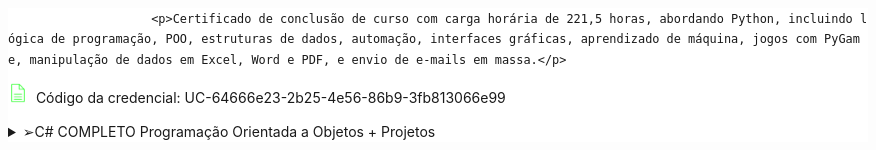                         <p>Certificado de conclusão de curso com carga horária de 221,5 horas, abordando Python, incluindo lógica de programação, POO, estruturas de dados, automação, interfaces gráficas, aprendizado de máquina, jogos com PyGame, manipulação de dados em Excel, Word e PDF, e envio de e-mails em massa.</p>
<img height="20" alt="GIF" src="https://github.com/PkLavc/PkLavc/blob/4f4dcd83beeb28a75386c6562ae046f57411afc5/resources/Icons/Animated/document.gif?raw=true"/>&nbsp; Código da credencial: UC-64666e23-2b25-4e56-86b9-3fb813066e99</p>
                    </details>
                    <details>
                        <summary>➢C# COMPLETO Programação Orientada a Objetos + Projetos</summary>
                        <img align="center" src="https://github.com/PkLavc/PkLavc/blob/1798b39ceb8ecb21f622e6ce0995d709b3c62637/resources/Docs/Certificados/Udemy/C%23%20COMPLETO%20Programa%C3%A7%C3%A3o%20Orientada%20a%20Objetos%20%2B%20Projetos_page-0001.jpg" alt="R1"/>
                        <p>Certificado de conclusão de curso com carga horária de 38 horas, abordando C Sharp.</p>            